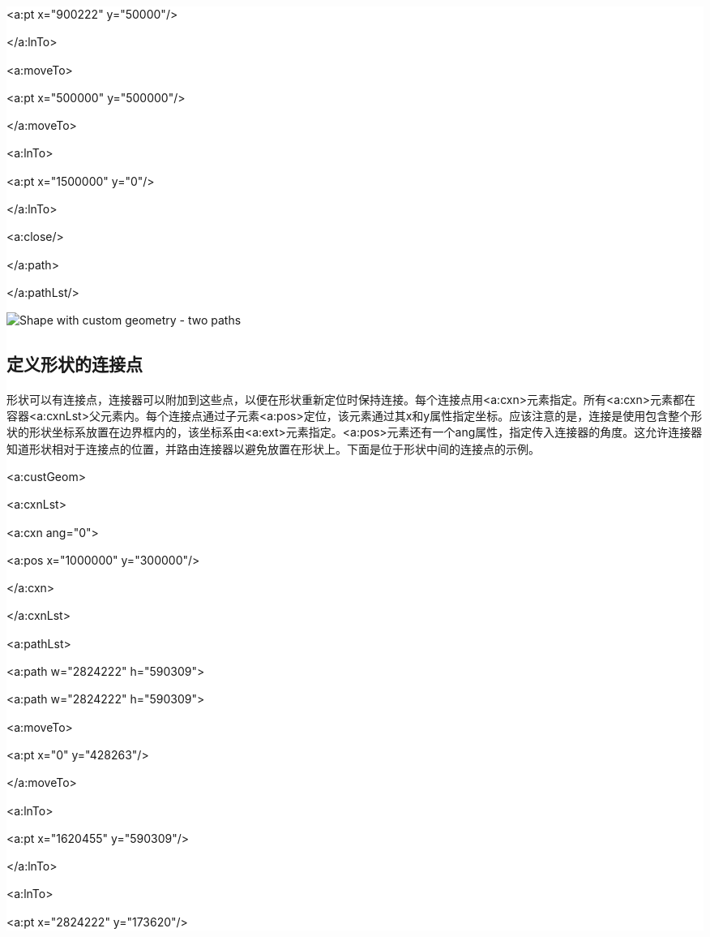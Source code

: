 <a:pt x="900222" y="50000"/>

</a:lnTo>

<a:moveTo>

<a:pt x="500000" y="500000"/>

</a:moveTo>

<a:lnTo>

<a:pt x="1500000" y="0"/>

</a:lnTo>

<a:close/>

</a:path>

</a:pathLst/>

![Shape with custom geometry - two paths](drwImages\drwSp-custGeom-twoPaths.gif)

## 定义形状的连接点

形状可以有连接点，连接器可以附加到这些点，以便在形状重新定位时保持连接。每个连接点用<a:cxn>元素指定。所有<a:cxn>元素都在容器<a:cxnLst>父元素内。每个连接点通过子元素<a:pos>定位，该元素通过其x和y属性指定坐标。应该注意的是，连接是使用包含整个形状的形状坐标系放置在边界框内的，该坐标系由<a:ext>元素指定。<a:pos>元素还有一个ang属性，指定传入连接器的角度。这允许连接器知道形状相对于连接点的位置，并路由连接器以避免放置在形状上。下面是位于形状中间的连接点的示例。

<a:custGeom>

<a:cxnLst>

<a:cxn ang="0">

<a:pos x="1000000" y="300000"/>

</a:cxn>

</a:cxnLst>

<a:pathLst>

<a:path w="2824222" h="590309">

<a:path w="2824222" h="590309">

<a:moveTo>

<a:pt x="0" y="428263"/>

</a:moveTo>

<a:lnTo>

<a:pt x="1620455" y="590309"/>

</a:lnTo>

<a:lnTo>

<a:pt x="2824222" y="173620"/>
